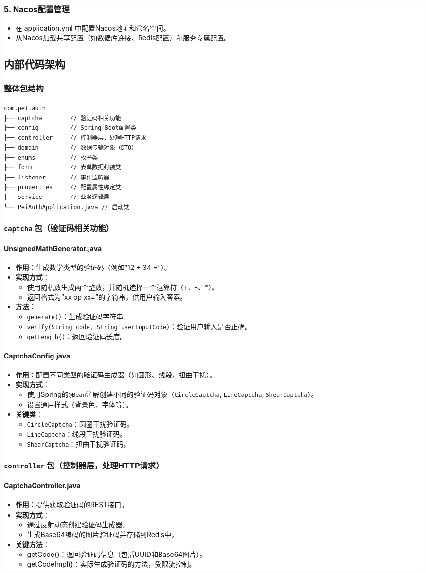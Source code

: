 ### 5. Nacos配置管理
- 在 application.yml 中配置Nacos地址和命名空间。
- 从Nacos加载共享配置（如数据库连接、Redis配置）和服务专属配置。


## 内部代码架构

### 整体包结构
```
com.pei.auth
├── captcha        // 验证码相关功能
├── config         // Spring Boot配置类
├── controller     // 控制器层，处理HTTP请求
├── domain         // 数据传输对象（DTO）
├── enums          // 枚举类
├── form           // 表单数据封装类
├── listener       // 事件监听器
├── properties     // 配置属性绑定类
├── service        // 业务逻辑层
└── PeiAuthApplication.java // 启动类
```

### `captcha` 包（验证码相关功能）
#### UnsignedMathGenerator.java
- **作用**：生成数学类型的验证码（例如“12 + 34 =”）。
- **实现方式**：
    - 使用随机数生成两个整数，并随机选择一个运算符（+、-、*）。
    - 返回格式为“xx op xx=”的字符串，供用户输入答案。
- **方法**：
    - `generate()`：生成验证码字符串。
    - `verify(String code, String userInputCode)`：验证用户输入是否正确。
    - `getLength()`：返回验证码长度。

#### CaptchaConfig.java
- **作用**：配置不同类型的验证码生成器（如圆形、线段、扭曲干扰）。
- **实现方式**：
    - 使用Spring的`@Bean`注解创建不同的验证码对象（`CircleCaptcha`, `LineCaptcha`, `ShearCaptcha`）。
    - 设置通用样式（背景色、字体等）。
- **关键类**：
    - `CircleCaptcha`：圆圈干扰验证码。
    - `LineCaptcha`：线段干扰验证码。
    - `ShearCaptcha`：扭曲干扰验证码。


### `controller` 包（控制器层，处理HTTP请求）
#### CaptchaController.java
- **作用**：提供获取验证码的REST接口。
- **实现方式**：
    - 通过反射动态创建验证码生成器。
    - 生成Base64编码的图片验证码并存储到Redis中。
- **关键方法**：
    - getCode()：返回验证码信息（包括UUID和Base64图片）。
    - getCodeImpl()：实际生成验证码的方法，受限流控制。
